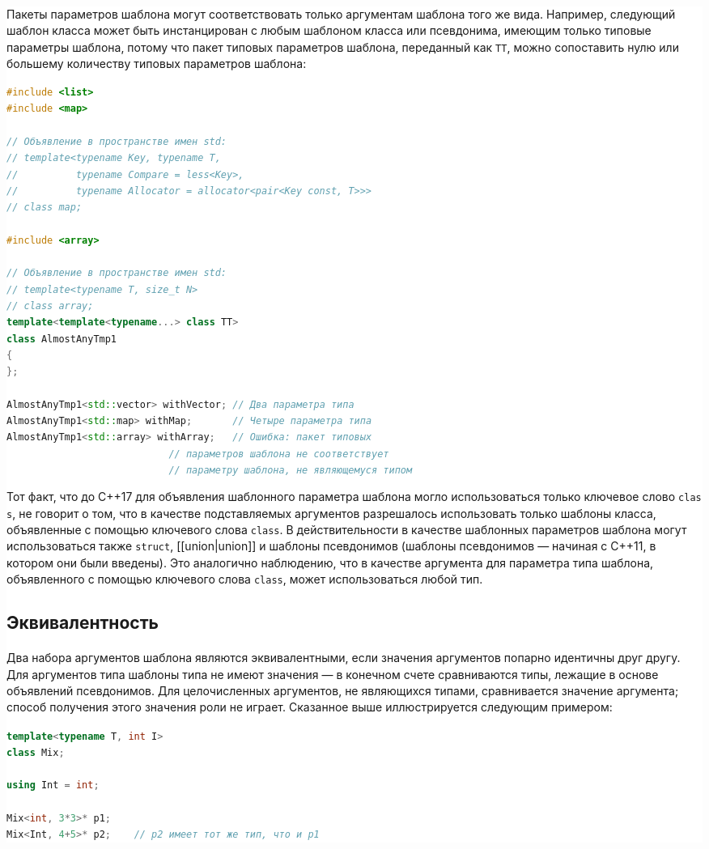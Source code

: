 Пакеты параметров шаблона могут соответствовать только аргументам шаблона того же вида. Например, следующий шаблон класса может быть инстанцирован с любым шаблоном класса или псевдонима, имеющим только типовые параметры шаблона, потому что пакет типовых параметров шаблона, переданный как `ТТ`, можно сопоставить нулю или большему количеству типовых параметров шаблона:
```c++
#include <list>
#include <map>

// Объявление в пространстве имен std:
// template<typename Key, typename T,
//          typename Compare = less<Key>,
//          typename Allocator = allocator<pair<Key const, T>>>
// class map;

#include <array>

// Объявление в пространстве имен std:
// template<typename T, size_t N>
// class array;
template<template<typename...> class TT>
class AlmostAnyTmp1
{
};

AlmostAnyTmp1<std::vector> withVector; // Два параметра типа
AlmostAnyTmp1<std::map> withMap;       // Четыре параметра типа
AlmostAnyTmp1<std::array> withArray;   // Ошибка: пакет типовых
							// параметров шаблона не соответствует
							// параметру шаблона, не являющемуся типом
```

Тот факт, что до C++17 для объявления шаблонного параметра шаблона могло использоваться только ключевое слово `class`, не говорит о том, что в качестве подставляемых аргументов разрешалось использовать только шаблоны класса, объявленные с помощью ключевого слова `class`. В действительности в качестве шаблонных параметров шаблона могут использоваться также `struct`, [[union|union]] и шаблоны псевдонимов (шаблоны псевдонимов — начиная с C++11, в котором они были введены). Это аналогично наблюдению, что в качестве аргумента для параметра типа шаблона, объявленного с помощью ключевого слова `class`, может использоваться любой тип.

## Эквивалентность

Два набора аргументов шаблона являются эквивалентными, если значения аргументов попарно идентичны друг другу. Для аргументов типа шаблоны типа не имеют значения — в конечном счете сравниваются типы, лежащие в основе объявлений псевдонимов. Для целочисленных аргументов, не являющихся типами, сравнивается значение аргумента; способ получения этого значения роли не играет. Сказанное выше иллюстрируется следующим примером:
```c++
template<typename Т, int I>
class Mix;

using Int = int;

Mix<int, 3*3>* p1;
Mix<Int, 4+5>* p2;    // p2 имеет тот же тип, что и p1
```
